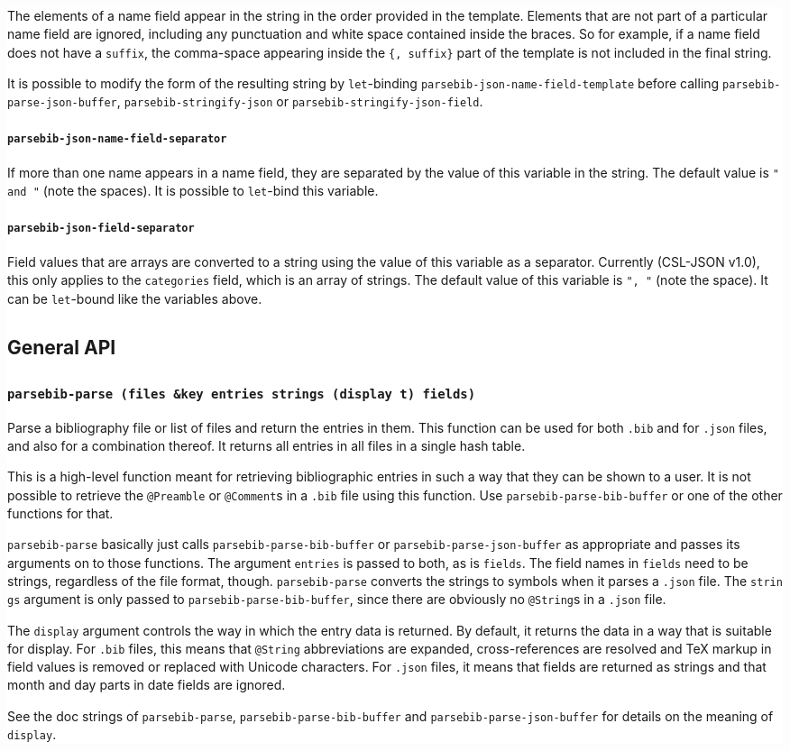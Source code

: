 The elements of a name field appear in the string in the order provided in the template. Elements that are not part of a particular name field are ignored, including any punctuation and white space contained inside the braces. So for example, if a name field does not have a `suffix`, the comma-space appearing inside the `{, suffix}` part of the template is not included in the final string.

It is possible to modify the form of the resulting string by `let`-binding `parsebib-json-name-field-template` before calling `parsebib-parse-json-buffer`, `parsebib-stringify-json` or `parsebib-stringify-json-field`.

#### `parsebib-json-name-field-separator` ####

If more than one name appears in a name field, they are separated by the value of this variable in the string. The default value is `" and "` (note the spaces). It is possible to `let`-bind this variable.

#### `parsebib-json-field-separator` ####

Field values that are arrays are converted to a string using the value of this variable as a separator. Currently (CSL-JSON v1.0), this only applies to the `categories` field, which is an array of strings. The default value of this variable is `", "` (note the space). It can be `let`-bound like the variables above.


## General API ##

### `parsebib-parse (files &key entries strings (display t) fields)` ###

Parse a bibliography file or list of files and return the entries in them. This function can be used for both `.bib` and for `.json` files, and also for a combination thereof. It returns all entries in all files in a single hash table.

This is a high-level function meant for retrieving bibliographic entries in such a way that they can be shown to a user. It is not possible to retrieve the `@Preamble` or `@Comment`s in a `.bib` file using this function. Use `parsebib-parse-bib-buffer` or one of the other functions for that.

`parsebib-parse` basically just calls `parsebib-parse-bib-buffer` or `parsebib-parse-json-buffer` as appropriate and passes its arguments on to those functions. The argument `entries` is passed to both, as is `fields`. The field names in `fields` need to be strings, regardless of the file format, though. `parsebib-parse` converts the strings to symbols when it parses a `.json` file. The `strings` argument is only passed to `parsebib-parse-bib-buffer`, since there are obviously no `@String`s in a `.json` file.

The `display` argument controls the way in which the entry data is returned. By default, it returns the data in a way that is suitable for display. For `.bib` files, this means that `@String` abbreviations are expanded, cross-references are resolved and TeX markup in field values is removed or replaced with Unicode characters. For `.json` files, it means that fields are returned as strings and that month and day parts in date fields are ignored.

See the doc strings of `parsebib-parse`, `parsebib-parse-bib-buffer` and `parsebib-parse-json-buffer` for details on the meaning of `display`.

